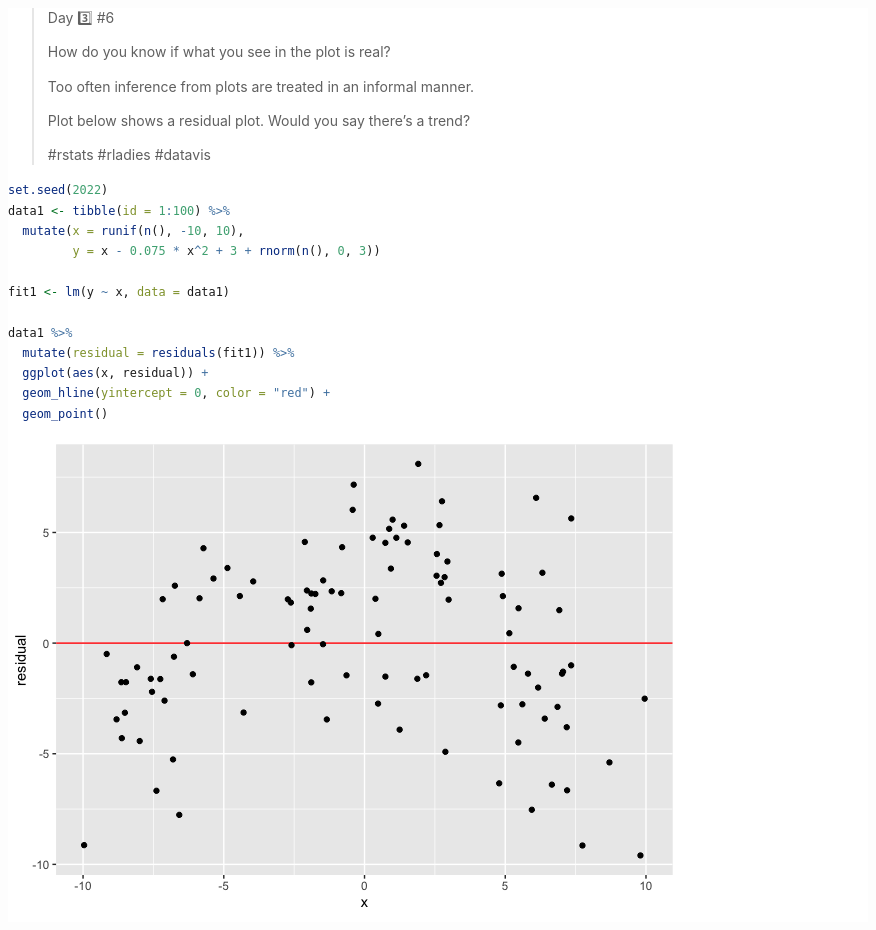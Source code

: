 <blockquote>

Day 3️⃣ \#6

How do you know if what you see in the plot is real?

Too often inference from plots are treated in an informal manner.

Plot below shows a residual plot. Would you say there’s a trend?

\#rstats \#rladies \#datavis

</blockquote>

``` r
set.seed(2022)
data1 <- tibble(id = 1:100) %>% 
  mutate(x = runif(n(), -10, 10),
         y = x - 0.075 * x^2 + 3 + rnorm(n(), 0, 3)) 

fit1 <- lm(y ~ x, data = data1)

data1 %>% 
  mutate(residual = residuals(fit1)) %>% 
  ggplot(aes(x, residual)) + 
  geom_hline(yintercept = 0, color = "red") + 
  geom_point()
```

![](figures/day3/residual-plots-1.png)
